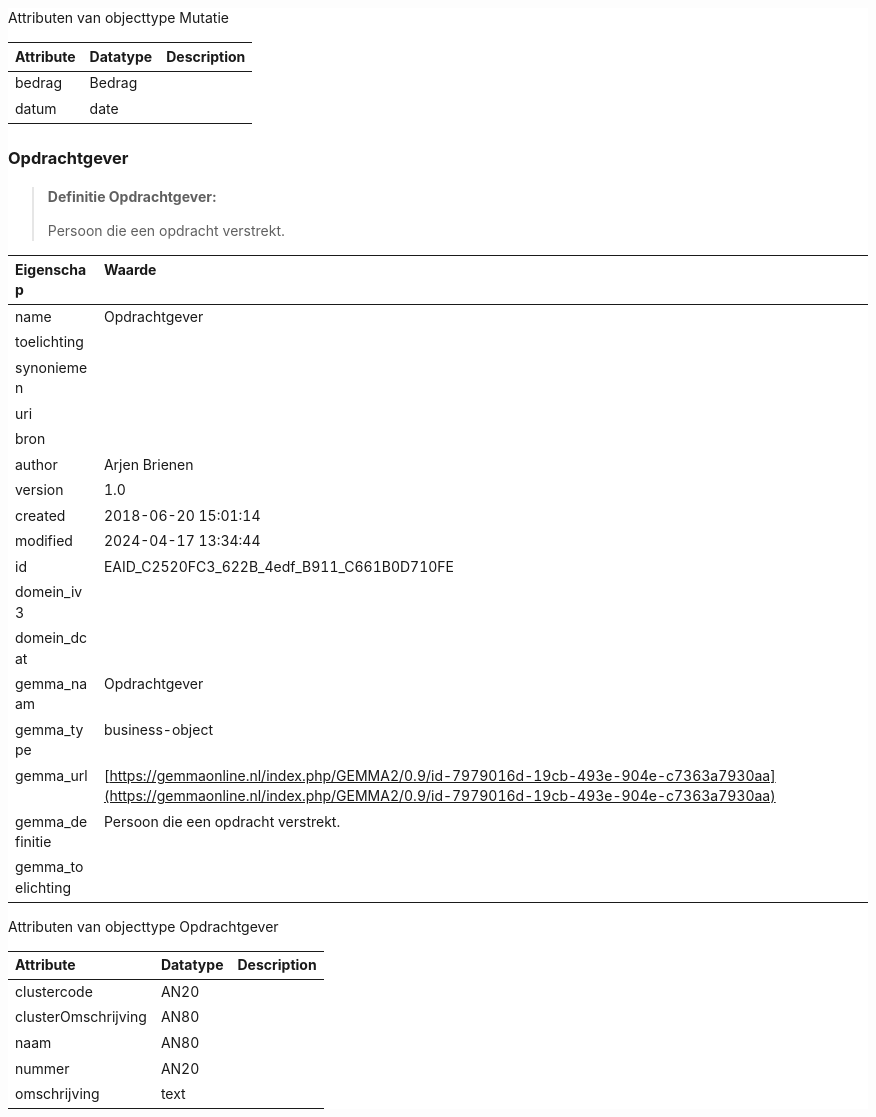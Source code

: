 
Attributen van objecttype Mutatie

| Attribute | Datatype | Description |
| :--- | :--- | :--- |
| bedrag | Bedrag |  |
| datum | date |  |




### Opdrachtgever
> **Definitie Opdrachtgever:** 
>
> Persoon die een opdracht verstrekt. 

| Eigenschap | Waarde |
| :--- | :------ |
| name | Opdrachtgever |
| toelichting |  |
| synoniemen |  |
| uri |  |
| bron |  |
| author | Arjen Brienen |
| version | 1.0 |
| created | 2018-06-20 15:01:14 |
| modified | 2024-04-17 13:34:44 |
| id | EAID_C2520FC3_622B_4edf_B911_C661B0D710FE |
| domein_iv3 |  |
| domein_dcat |  |
| gemma_naam | Opdrachtgever |
| gemma_type | business-object |
| gemma_url | [https://gemmaonline.nl/index.php/GEMMA2/0.9/id-7979016d-19cb-493e-904e-c7363a7930aa](https://gemmaonline.nl/index.php/GEMMA2/0.9/id-7979016d-19cb-493e-904e-c7363a7930aa) |
| gemma_definitie | Persoon die een opdracht verstrekt. |
| gemma_toelichting |  |


Attributen van objecttype Opdrachtgever

| Attribute | Datatype | Description |
| :--- | :--- | :--- |
| clustercode | AN20 |  |
| clusterOmschrijving | AN80 |  |
| naam | AN80 |  |
| nummer | AN20 |  |
| omschrijving | text |  |
